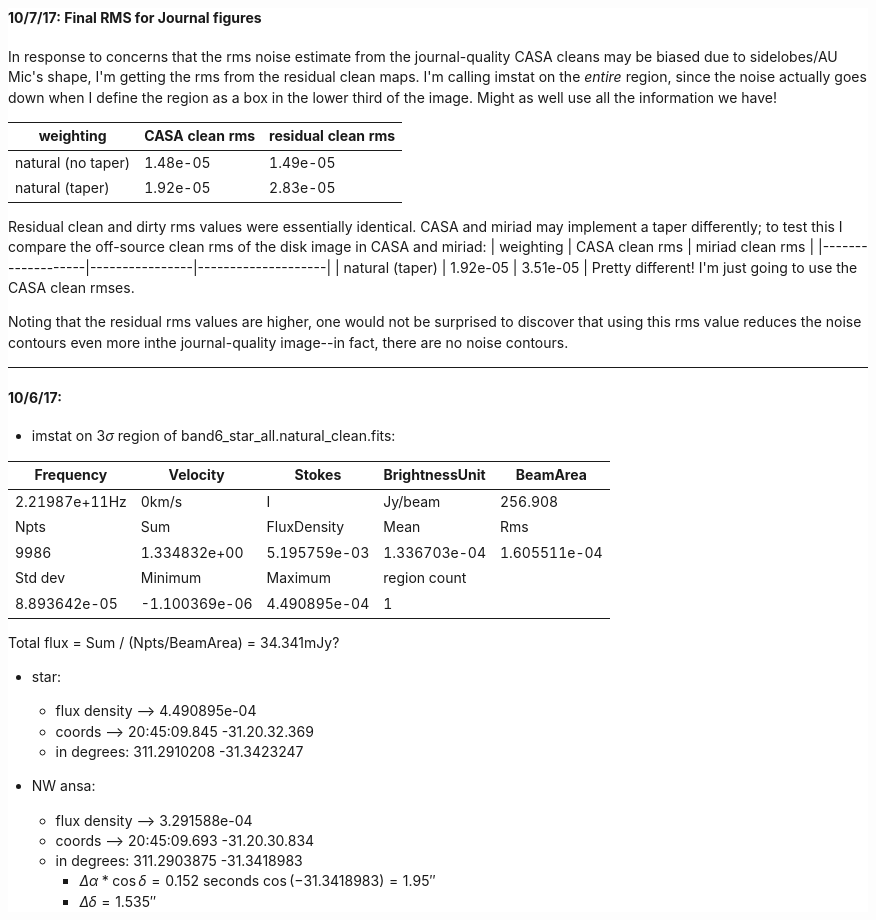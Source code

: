 #### 10/7/17: Final RMS for Journal figures

In response to concerns that the rms noise estimate from the journal-quality CASA cleans may be biased due to sidelobes/AU Mic's shape, I'm getting the rms from the residual clean maps.
I'm calling imstat on the *entire* region, since the noise actually goes down when I define the region as a box in the lower third of the image. 
Might as well use all the information we have!

| weighting         | CASA clean rms | residual clean rms |
|-------------------|----------------|--------------------|
| natural (no taper)| 1.48e-05       | 1.49e-05           |
| natural (taper)   | 1.92e-05       | 2.83e-05           |
Residual clean and dirty rms values were essentially identical. 
CASA and miriad may implement a taper differently; to test this I compare the off-source clean rms of the disk image in CASA and miriad:
| weighting         | CASA clean rms | miriad clean rms |
|-------------------|----------------|--------------------|
| natural (taper)   | 1.92e-05       | 3.51e-05           |
Pretty different! I'm just going to use the CASA clean rmses.

Noting that the residual rms values are higher, one would not be surprised to discover that using this rms value reduces the noise contours even more inthe journal-quality image--in fact, there are no noise contours.

------------------------------------------------------------

#### 10/6/17:

- imstat on $3\sigma$ region of band6_star_all.natural_clean.fits:

| Frequency   |    Velocity   |   Stokes | BrightnessUnit   |    BeamArea |
|-------------|---------------|----------|------------------|-------------|
| 2.21987e+11Hz   |       0km/s   |     I    |    Jy/beam     |   256.908 |
| Npts      |      Sum    | FluxDensity         |  Mean       |     Rms
| 9986 |   1.334832e+00   | 5.195759e-03   | 1.336703e-04   | 1.605511e-04
| Std dev        | Minimum        | Maximum   | region count
| 8.893642e-05  | -1.100369e-06   | 4.490895e-04       | 1

Total flux = Sum / (Npts/BeamArea) = 34.341mJy? 


- star:
  - flux density --> 4.490895e-04
  - coords --> 20:45:09.845 -31.20.32.369
  - in degrees: 311.2910208    -31.3423247
   
- NW ansa:
  - flux density --> 3.291588e-04
  - coords --> 20:45:09.693 -31.20.30.834
  - in degrees: 311.2903875    -31.3418983
    - $\Delta \alpha * \cos \delta = 0.152$ seconds $\cos(-31.3418983) =1.95''$
    - $\Delta \delta = 1.535''$  
 